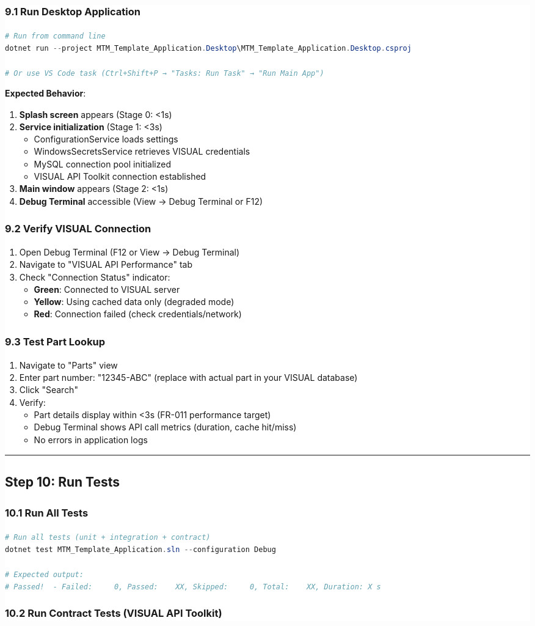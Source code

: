 ### 9.1 Run Desktop Application

```powershell
# Run from command line
dotnet run --project MTM_Template_Application.Desktop\MTM_Template_Application.Desktop.csproj

# Or use VS Code task (Ctrl+Shift+P → "Tasks: Run Task" → "Run Main App")
```

**Expected Behavior**:
1. **Splash screen** appears (Stage 0: <1s)
2. **Service initialization** (Stage 1: <3s)
   - ConfigurationService loads settings
   - WindowsSecretsService retrieves VISUAL credentials
   - MySQL connection pool initialized
   - VISUAL API Toolkit connection established
3. **Main window** appears (Stage 2: <1s)
4. **Debug Terminal** accessible (View → Debug Terminal or F12)

### 9.2 Verify VISUAL Connection

1. Open Debug Terminal (F12 or View → Debug Terminal)
2. Navigate to "VISUAL API Performance" tab
3. Check "Connection Status" indicator:
   - **Green**: Connected to VISUAL server
   - **Yellow**: Using cached data only (degraded mode)
   - **Red**: Connection failed (check credentials/network)

### 9.3 Test Part Lookup

1. Navigate to "Parts" view
2. Enter part number: "12345-ABC" (replace with actual part in your VISUAL database)
3. Click "Search"
4. Verify:
   - Part details display within <3s (FR-011 performance target)
   - Debug Terminal shows API call metrics (duration, cache hit/miss)
   - No errors in application logs

---

## Step 10: Run Tests

### 10.1 Run All Tests

```powershell
# Run all tests (unit + integration + contract)
dotnet test MTM_Template_Application.sln --configuration Debug

# Expected output:
# Passed!  - Failed:     0, Passed:    XX, Skipped:     0, Total:    XX, Duration: X s
```

### 10.2 Run Contract Tests (VISUAL API Toolkit)
